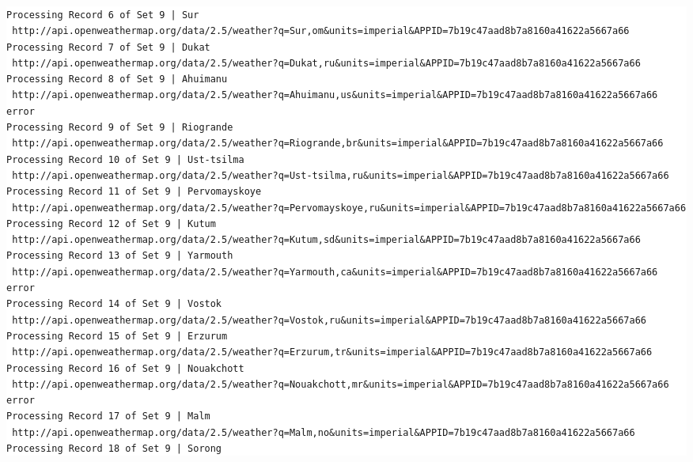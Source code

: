     Processing Record 6 of Set 9 | Sur
     http://api.openweathermap.org/data/2.5/weather?q=Sur,om&units=imperial&APPID=7b19c47aad8b7a8160a41622a5667a66
    Processing Record 7 of Set 9 | Dukat
     http://api.openweathermap.org/data/2.5/weather?q=Dukat,ru&units=imperial&APPID=7b19c47aad8b7a8160a41622a5667a66
    Processing Record 8 of Set 9 | Ahuimanu
     http://api.openweathermap.org/data/2.5/weather?q=Ahuimanu,us&units=imperial&APPID=7b19c47aad8b7a8160a41622a5667a66
    error
    Processing Record 9 of Set 9 | Riogrande
     http://api.openweathermap.org/data/2.5/weather?q=Riogrande,br&units=imperial&APPID=7b19c47aad8b7a8160a41622a5667a66
    Processing Record 10 of Set 9 | Ust-tsilma
     http://api.openweathermap.org/data/2.5/weather?q=Ust-tsilma,ru&units=imperial&APPID=7b19c47aad8b7a8160a41622a5667a66
    Processing Record 11 of Set 9 | Pervomayskoye
     http://api.openweathermap.org/data/2.5/weather?q=Pervomayskoye,ru&units=imperial&APPID=7b19c47aad8b7a8160a41622a5667a66
    Processing Record 12 of Set 9 | Kutum
     http://api.openweathermap.org/data/2.5/weather?q=Kutum,sd&units=imperial&APPID=7b19c47aad8b7a8160a41622a5667a66
    Processing Record 13 of Set 9 | Yarmouth
     http://api.openweathermap.org/data/2.5/weather?q=Yarmouth,ca&units=imperial&APPID=7b19c47aad8b7a8160a41622a5667a66
    error
    Processing Record 14 of Set 9 | Vostok
     http://api.openweathermap.org/data/2.5/weather?q=Vostok,ru&units=imperial&APPID=7b19c47aad8b7a8160a41622a5667a66
    Processing Record 15 of Set 9 | Erzurum
     http://api.openweathermap.org/data/2.5/weather?q=Erzurum,tr&units=imperial&APPID=7b19c47aad8b7a8160a41622a5667a66
    Processing Record 16 of Set 9 | Nouakchott
     http://api.openweathermap.org/data/2.5/weather?q=Nouakchott,mr&units=imperial&APPID=7b19c47aad8b7a8160a41622a5667a66
    error
    Processing Record 17 of Set 9 | Malm
     http://api.openweathermap.org/data/2.5/weather?q=Malm,no&units=imperial&APPID=7b19c47aad8b7a8160a41622a5667a66
    Processing Record 18 of Set 9 | Sorong
